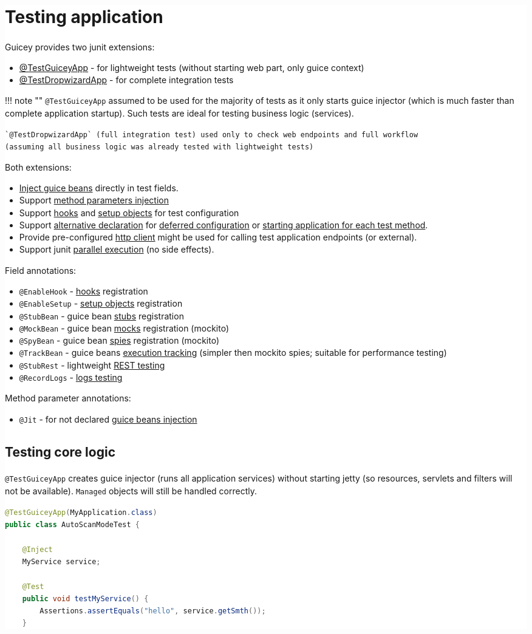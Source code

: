 # Testing application

Guicey provides two junit extensions:

* [@TestGuiceyApp](#testing-core-logic) - for lightweight tests (without starting web part, only guice context)
* [@TestDropwizardApp](#testing-web-logic) - for complete integration tests

!!! note ""
    `@TestGuiceyApp` assumed to be used for the majority of tests as it only starts guice injector
    (which is much faster than complete application startup). Such tests are ideal for testing 
      business logic (services).
    
    `@TestDropwizardApp` (full integration test) used only to check web endpoints and full workflow
    (assuming all business logic was already tested with lightweight tests)

Both extensions:

* [Inject guice beans](inject.md) directly in test fields.
* Support [method parameters injection](inject.md#parameter-injection)
* Support [hooks](hooks.md) and [setup objects](setup-object.md) for test configuration
* Support [alternative declaration](#alternative-declaration) for [deferred configuration](#deferred-configuration)
  or [starting application for each test method](#start-application-by-test-method). 
* Provide pre-configured [http client](client.md) might be used for calling test application endpoints (or external).
* Support junit [parallel execution](#parallel-execution) (no side effects).


Field annotations:

* `@EnableHook` - [hooks](hooks.md#hook-fields) registration
* `@EnableSetup` - [setup objects](setup-object.md#setup-fields) registration
* `@StubBean` - guice bean [stubs](stubs.md) registration
* `@MockBean` - guice bean [mocks](mocks.md) registration (mockito)
* `@SpyBean` - guice bean [spies](spies.md) registration (mockito)
* `@TrackBean` - guice beans [execution tracking](tracks.md) (simpler then mockito spies; suitable for performance testing) 
* `@StubRest` - lightweight [REST testing](rest.md)
* `@RecordLogs` - [logs testing](logs.md)

Method parameter annotations:

* `@Jit` - for not declared [guice beans injection](inject.md#parameter-injection)
    
## Testing core logic

`@TestGuiceyApp` creates guice injector (runs all application services) without starting jetty (so resources, servlets and filters will not be available).
`Managed` objects will still be handled correctly.

```java
@TestGuiceyApp(MyApplication.class)
public class AutoScanModeTest {

    @Inject 
    MyService service;
    
    @Test
    public void testMyService() {        
        Assertions.assertEquals("hello", service.getSmth());     
    }
```
